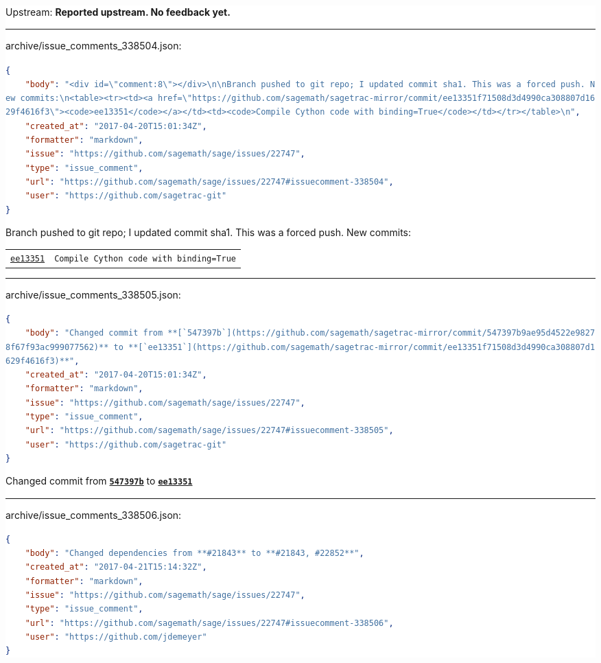 Upstream: **Reported upstream. No feedback yet.**



---

archive/issue_comments_338504.json:
```json
{
    "body": "<div id=\"comment:8\"></div>\n\nBranch pushed to git repo; I updated commit sha1. This was a forced push. New commits:\n<table><tr><td><a href=\"https://github.com/sagemath/sagetrac-mirror/commit/ee13351f71508d3d4990ca308807d1629f4616f3\"><code>ee13351</code></a></td><td><code>Compile Cython code with binding=True</code></td></tr></table>\n",
    "created_at": "2017-04-20T15:01:34Z",
    "formatter": "markdown",
    "issue": "https://github.com/sagemath/sage/issues/22747",
    "type": "issue_comment",
    "url": "https://github.com/sagemath/sage/issues/22747#issuecomment-338504",
    "user": "https://github.com/sagetrac-git"
}
```

<div id="comment:8"></div>

Branch pushed to git repo; I updated commit sha1. This was a forced push. New commits:
<table><tr><td><a href="https://github.com/sagemath/sagetrac-mirror/commit/ee13351f71508d3d4990ca308807d1629f4616f3"><code>ee13351</code></a></td><td><code>Compile Cython code with binding=True</code></td></tr></table>




---

archive/issue_comments_338505.json:
```json
{
    "body": "Changed commit from **[`547397b`](https://github.com/sagemath/sagetrac-mirror/commit/547397b9ae95d4522e98278f67f93ac999077562)** to **[`ee13351`](https://github.com/sagemath/sagetrac-mirror/commit/ee13351f71508d3d4990ca308807d1629f4616f3)**",
    "created_at": "2017-04-20T15:01:34Z",
    "formatter": "markdown",
    "issue": "https://github.com/sagemath/sage/issues/22747",
    "type": "issue_comment",
    "url": "https://github.com/sagemath/sage/issues/22747#issuecomment-338505",
    "user": "https://github.com/sagetrac-git"
}
```

Changed commit from **[`547397b`](https://github.com/sagemath/sagetrac-mirror/commit/547397b9ae95d4522e98278f67f93ac999077562)** to **[`ee13351`](https://github.com/sagemath/sagetrac-mirror/commit/ee13351f71508d3d4990ca308807d1629f4616f3)**



---

archive/issue_comments_338506.json:
```json
{
    "body": "Changed dependencies from **#21843** to **#21843, #22852**",
    "created_at": "2017-04-21T15:14:32Z",
    "formatter": "markdown",
    "issue": "https://github.com/sagemath/sage/issues/22747",
    "type": "issue_comment",
    "url": "https://github.com/sagemath/sage/issues/22747#issuecomment-338506",
    "user": "https://github.com/jdemeyer"
}
```
